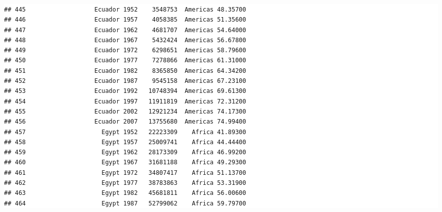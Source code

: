     ## 445                   Ecuador 1952    3548753  Americas 48.35700
    ## 446                   Ecuador 1957    4058385  Americas 51.35600
    ## 447                   Ecuador 1962    4681707  Americas 54.64000
    ## 448                   Ecuador 1967    5432424  Americas 56.67800
    ## 449                   Ecuador 1972    6298651  Americas 58.79600
    ## 450                   Ecuador 1977    7278866  Americas 61.31000
    ## 451                   Ecuador 1982    8365850  Americas 64.34200
    ## 452                   Ecuador 1987    9545158  Americas 67.23100
    ## 453                   Ecuador 1992   10748394  Americas 69.61300
    ## 454                   Ecuador 1997   11911819  Americas 72.31200
    ## 455                   Ecuador 2002   12921234  Americas 74.17300
    ## 456                   Ecuador 2007   13755680  Americas 74.99400
    ## 457                     Egypt 1952   22223309    Africa 41.89300
    ## 458                     Egypt 1957   25009741    Africa 44.44400
    ## 459                     Egypt 1962   28173309    Africa 46.99200
    ## 460                     Egypt 1967   31681188    Africa 49.29300
    ## 461                     Egypt 1972   34807417    Africa 51.13700
    ## 462                     Egypt 1977   38783863    Africa 53.31900
    ## 463                     Egypt 1982   45681811    Africa 56.00600
    ## 464                     Egypt 1987   52799062    Africa 59.79700